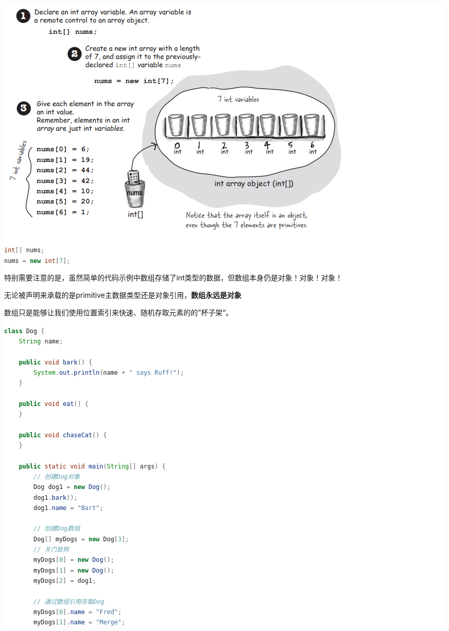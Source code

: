 ![image-20240108221604567](./assets/image-20240108221604567.png)

```java
int[] nums;
nums = new int[7];
```

特别需要注意的是，虽然简单的代码示例中数组存储了int类型的数据，但数组本身仍是对象！对象！对象！

无论被声明来承载的是primitive主数据类型还是对象引用，**数组永远是对象**

数组只是能够让我们使用位置索引来快速、随机存取元素的的”杯子架“。

```java
class Dog {
    String name;

    public void bark() {
        System.out.println(name + " says Ruff!");
    }

    public void eat() {
    }

    public void chaseCat() {
    }

    public static void main(String[] args) {
        // 创建Dog对象
        Dog dog1 = new Dog();
        dog1.bark();
        dog1.name = "Bart";

        // 创建Dog数组
        Dog[] myDogs = new Dog[3];
        // 关门放狗
        myDogs[0] = new Dog();
        myDogs[1] = new Dog();
        myDogs[2] = dog1;

        // 通过数组引用存取Dog
        myDogs[0].name = "Fred";
        myDogs[1].name = "Merge";
```